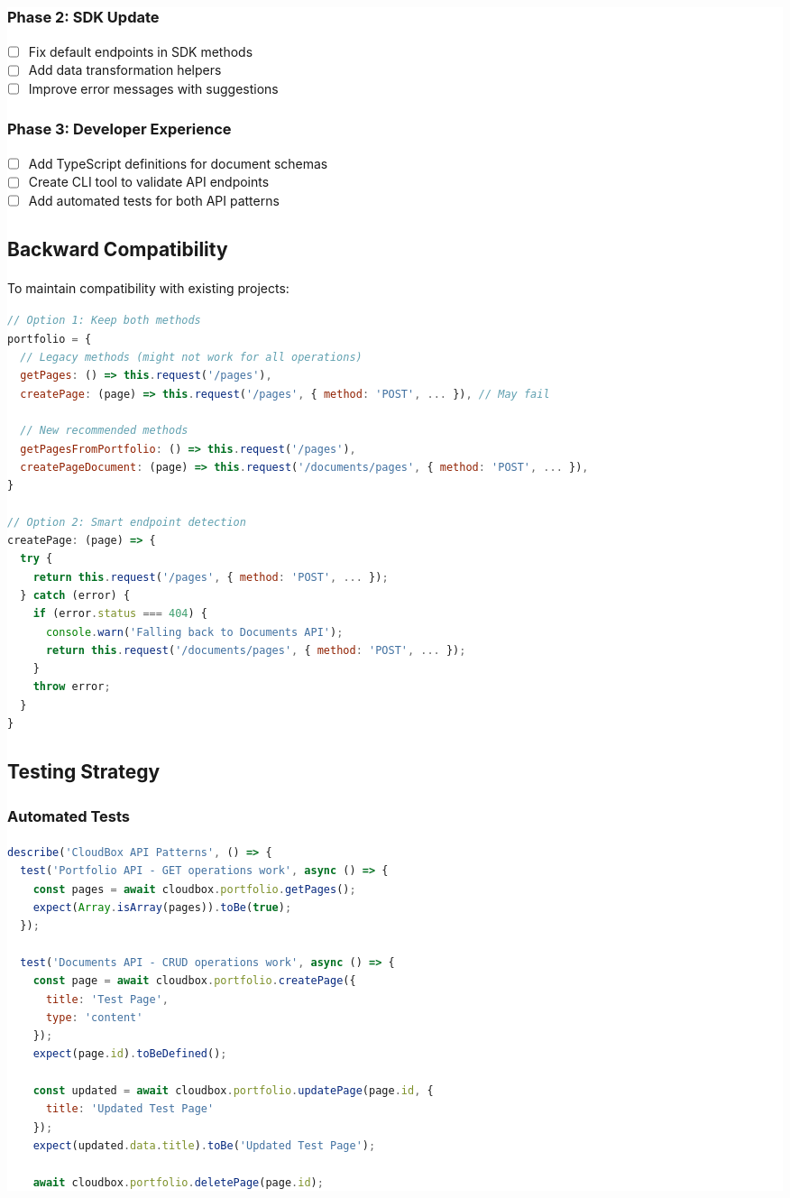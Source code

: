 ### Phase 2: SDK Update  
- [ ] Fix default endpoints in SDK methods
- [ ] Add data transformation helpers
- [ ] Improve error messages with suggestions

### Phase 3: Developer Experience
- [ ] Add TypeScript definitions for document schemas
- [ ] Create CLI tool to validate API endpoints
- [ ] Add automated tests for both API patterns

## Backward Compatibility

To maintain compatibility with existing projects:

```javascript
// Option 1: Keep both methods
portfolio = {
  // Legacy methods (might not work for all operations)
  getPages: () => this.request('/pages'),
  createPage: (page) => this.request('/pages', { method: 'POST', ... }), // May fail
  
  // New recommended methods
  getPagesFromPortfolio: () => this.request('/pages'),
  createPageDocument: (page) => this.request('/documents/pages', { method: 'POST', ... }),
}

// Option 2: Smart endpoint detection
createPage: (page) => {
  try {
    return this.request('/pages', { method: 'POST', ... });
  } catch (error) {
    if (error.status === 404) {
      console.warn('Falling back to Documents API');
      return this.request('/documents/pages', { method: 'POST', ... });
    }
    throw error;
  }
}
```

## Testing Strategy

### Automated Tests
```javascript
describe('CloudBox API Patterns', () => {
  test('Portfolio API - GET operations work', async () => {
    const pages = await cloudbox.portfolio.getPages();
    expect(Array.isArray(pages)).toBe(true);
  });

  test('Documents API - CRUD operations work', async () => {
    const page = await cloudbox.portfolio.createPage({
      title: 'Test Page',
      type: 'content'
    });
    expect(page.id).toBeDefined();

    const updated = await cloudbox.portfolio.updatePage(page.id, {
      title: 'Updated Test Page'
    });
    expect(updated.data.title).toBe('Updated Test Page');

    await cloudbox.portfolio.deletePage(page.id);
```